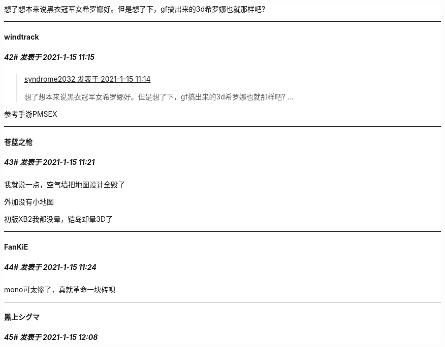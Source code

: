 


想了想本来说黑衣冠军女希罗娜好。但是想了下，gf搞出来的3d希罗娜也就那样吧?







*****

####  windtrack  
##### 42#       发表于 2021-1-15 11:15



<blockquote><a href="httphttps://bbs.saraba1st.com/2b/forum.php?mod=redirect&amp;goto=findpost&amp;pid=50041362&amp;ptid=1982913" target="_blank">syndrome2032 发表于 2021-1-15 11:14</a>

想了想本来说黑衣冠军女希罗娜好。但是想了下，gf搞出来的3d希罗娜也就那样吧? ...</blockquote>
参考手游PMSEX







*****

####  苍蓝之枪  
##### 43#       发表于 2021-1-15 11:21




我就说一点，空气墙把地图设计全毁了

外加没有小地图

初版XB2我都没晕，铠岛却晕3D了







*****

####  FanKiE  
##### 44#       发表于 2021-1-15 11:24




mono可太惨了，真就革命一块砖呗







*****

####  黑上シグマ  
##### 45#       发表于 2021-1-15 12:08
